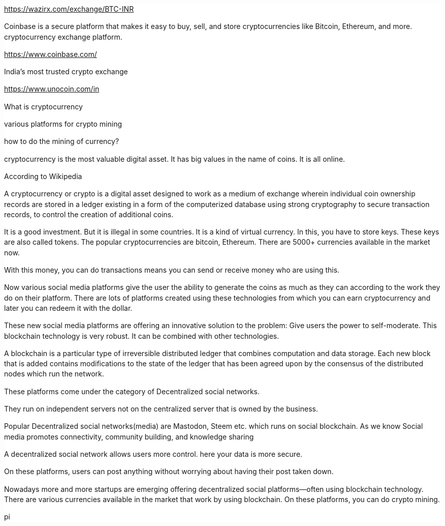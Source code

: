 https://wazirx.com/exchange/BTC-INR

Coinbase is a secure platform that makes it easy to buy, sell, and store cryptocurrencies like Bitcoin, Ethereum, and more. cryptocurrency exchange platform.

https://www.coinbase.com/

India’s most trusted crypto exchange

https://www.unocoin.com/in

What is cryptocurrency

various platforms for crypto mining

how to do the mining of currency? 

cryptocurrency is the most valuable digital asset. It has big values in the name of coins. It is all online.

According to Wikipedia

A cryptocurrency or crypto is a digital asset designed to work as a medium of exchange wherein individual coin ownership records are stored in a ledger existing in a form of the computerized database using strong cryptography to secure transaction records, to control the creation of additional coins.

It is a good investment. But it is illegal in some countries. It is a kind of virtual currency. In this, you have to store keys. These keys are also called tokens. The popular cryptocurrencies are bitcoin, Ethereum. There are 5000+ currencies available in the market now.

With this money, you can do transactions means you can send or receive money who are using this.

Now various social media platforms give the user the ability to generate the coins as much as they can according to the work they do on their platform. There are lots of platforms created using these technologies from which you can earn cryptocurrency and later you can redeem it with the dollar. 

These new social media platforms are offering an innovative solution to the problem: Give users the power to self-moderate. This blockchain technology is very robust. It can be combined with other technologies.

A blockchain is a particular type of irreversible distributed ledger that combines computation and data storage. Each new block that is added contains modifications to the state of the ledger that has been agreed upon by the consensus of the distributed nodes which run the network.

These platforms come under the category of Decentralized social networks.

They run on independent servers not on the centralized server that is owned by the business.

Popular Decentralized social networks(media) are Mastodon, Steem etc. which runs on social blockchain. As we know Social media promotes connectivity, community building, and knowledge sharing

A decentralized social network allows users more control. here your data is more secure. 

On these platforms, users can post anything without worrying about having their post taken down.

Nowadays more and more startups are emerging offering decentralized social platforms—often using blockchain technology. There are various currencies available in the market that work by using blockchain. On these platforms, you can do crypto mining.

pi 
